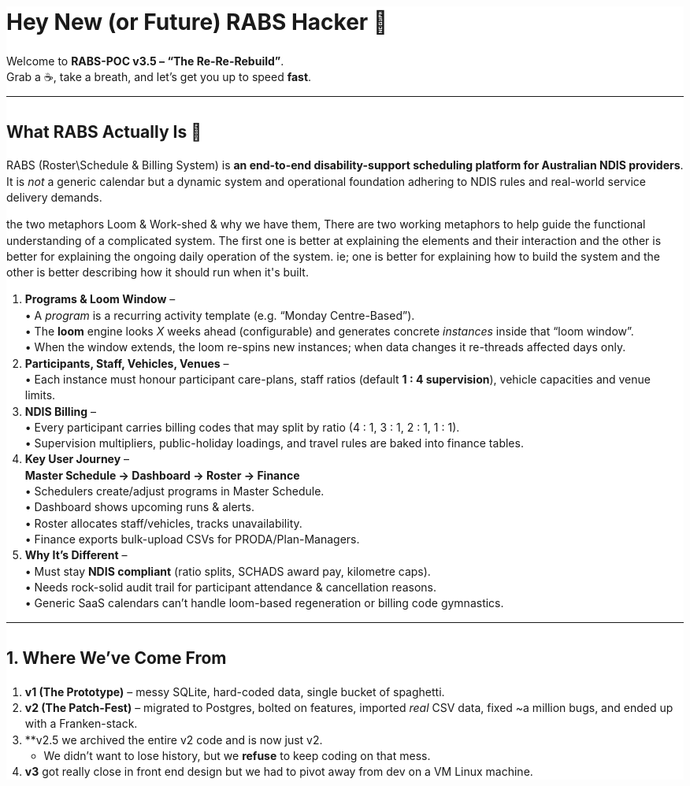 # Hey New (or Future) RABS Hacker 👋

Welcome to **RABS-POC v3.5 – “The Re-Re-Rebuild”**.  
Grab a ☕, take a breath, and let’s get you up to speed **fast**.

---

## What RABS Actually Is 🧩

RABS (Roster\Schedule & Billing System) is **an end-to-end disability-support scheduling platform for Australian NDIS providers**.  
It is *not* a generic calendar but a dynamic system and operational foundation adhering to NDIS rules and real-world service delivery demands.

the two metaphors Loom & Work-shed & why we have them,
There are two working metaphors to help guide the functional understanding of a complicated system. The first one is better at explaining the elements and their interaction and the other is better for explaining the ongoing daily operation of the system. ie; one is better for explaining how to build the system and the other is better describing how it should run when it's built.



1. **Programs & Loom Window** –  
   • A *program* is a recurring activity template (e.g. “Monday Centre-Based”).  
   • The **loom** engine looks *X* weeks ahead (configurable) and generates concrete *instances* inside that “loom window”.  
   • When the window extends, the loom re-spins new instances; when data changes it re-threads affected days only.  
2. **Participants, Staff, Vehicles, Venues** –  
   • Each instance must honour participant care-plans, staff ratios (default **1 : 4 supervision**), vehicle capacities and venue limits.  
3. **NDIS Billing** –  
   • Every participant carries billing codes that may split by ratio (4 : 1, 3 : 1, 2 : 1, 1 : 1).  
   • Supervision multipliers, public-holiday loadings, and travel rules are baked into finance tables.  
4. **Key User Journey** –  
   **Master Schedule → Dashboard → Roster → Finance**  
   • Schedulers create/adjust programs in Master Schedule.  
   • Dashboard shows upcoming runs & alerts.  
   • Roster allocates staff/vehicles, tracks unavailability.  
   • Finance exports bulk-upload CSVs for PRODA/Plan-Managers.  
5. **Why It’s Different** –  
   • Must stay **NDIS compliant** (ratio splits, SCHADS award pay, kilometre caps).  
   • Needs rock-solid audit trail for participant attendance & cancellation reasons.  
   • Generic SaaS calendars can’t handle loom-based regeneration or billing code gymnastics.  

---

## 1. Where We’ve Come From

1. **v1 (The Prototype)** – messy SQLite, hard-coded data, single bucket of spaghetti.  
2. **v2 (The Patch-Fest)** – migrated to Postgres, bolted on features, imported *real* CSV data, fixed ~a million bugs, and ended up with a Franken-stack.  
3. **v2.5 we archived the entire v2 code and is now just v2.  
   *   We didn’t want to lose history, but we **refuse** to keep coding on that mess.  
4. **v3** got really close in front end design but we had to pivot away from dev on a VM Linux machine.
